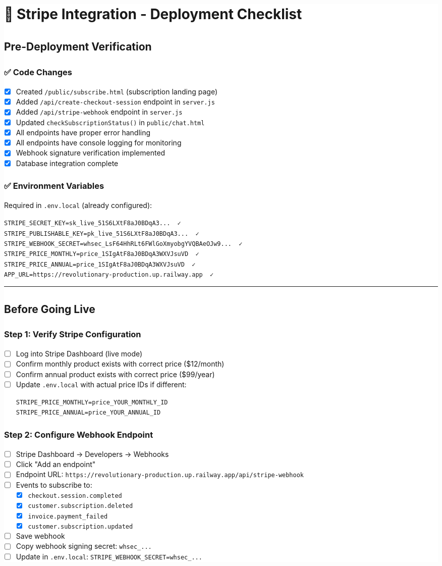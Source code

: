 # 🚀 Stripe Integration - Deployment Checklist

## Pre-Deployment Verification

### ✅ Code Changes
- [x] Created `/public/subscribe.html` (subscription landing page)
- [x] Added `/api/create-checkout-session` endpoint in `server.js`
- [x] Added `/api/stripe-webhook` endpoint in `server.js`
- [x] Updated `checkSubscriptionStatus()` in `public/chat.html`
- [x] All endpoints have proper error handling
- [x] All endpoints have console logging for monitoring
- [x] Webhook signature verification implemented
- [x] Database integration complete

### ✅ Environment Variables
Required in `.env.local` (already configured):
```
STRIPE_SECRET_KEY=sk_live_51S6LXtF8aJ0BDqA3...  ✓
STRIPE_PUBLISHABLE_KEY=pk_live_51S6LXtF8aJ0BDqA3...  ✓
STRIPE_WEBHOOK_SECRET=whsec_LsF64HhRLt6FWlGoXmyobgYVQBAeOJw9...  ✓
STRIPE_PRICE_MONTHLY=price_1SIgAtF8aJ0BDqA3WXVJsuVD  ✓
STRIPE_PRICE_ANNUAL=price_1SIgAtF8aJ0BDqA3WXVJsuVD  ✓
APP_URL=https://revolutionary-production.up.railway.app  ✓
```

---

## Before Going Live

### Step 1: Verify Stripe Configuration
- [ ] Log into Stripe Dashboard (live mode)
- [ ] Confirm monthly product exists with correct price ($12/month)
- [ ] Confirm annual product exists with correct price ($99/year)
- [ ] Update `.env.local` with actual price IDs if different:
  ```
  STRIPE_PRICE_MONTHLY=price_YOUR_MONTHLY_ID
  STRIPE_PRICE_ANNUAL=price_YOUR_ANNUAL_ID
  ```

### Step 2: Configure Webhook Endpoint
- [ ] Stripe Dashboard → Developers → Webhooks
- [ ] Click "Add an endpoint"
- [ ] Endpoint URL: `https://revolutionary-production.up.railway.app/api/stripe-webhook`
- [ ] Events to subscribe to:
  - [x] `checkout.session.completed`
  - [x] `customer.subscription.deleted`
  - [x] `invoice.payment_failed`
  - [x] `customer.subscription.updated`
- [ ] Save webhook
- [ ] Copy webhook signing secret: `whsec_...`
- [ ] Update in `.env.local`: `STRIPE_WEBHOOK_SECRET=whsec_...`
